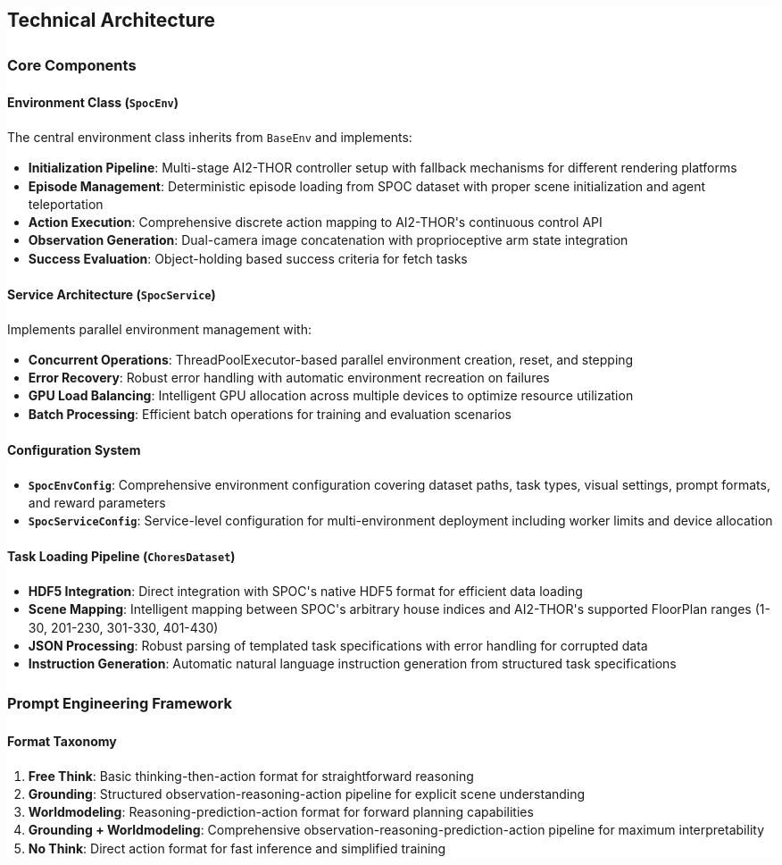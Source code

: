 ## Technical Architecture

### Core Components

#### Environment Class (`SpocEnv`)
The central environment class inherits from `BaseEnv` and implements:
- **Initialization Pipeline**: Multi-stage AI2-THOR controller setup with fallback mechanisms for different rendering platforms
- **Episode Management**: Deterministic episode loading from SPOC dataset with proper scene initialization and agent teleportation
- **Action Execution**: Comprehensive discrete action mapping to AI2-THOR's continuous control API
- **Observation Generation**: Dual-camera image concatenation with proprioceptive arm state integration
- **Success Evaluation**: Object-holding based success criteria for fetch tasks

#### Service Architecture (`SpocService`)
Implements parallel environment management with:
- **Concurrent Operations**: ThreadPoolExecutor-based parallel environment creation, reset, and stepping
- **Error Recovery**: Robust error handling with automatic environment recreation on failures
- **GPU Load Balancing**: Intelligent GPU allocation across multiple devices to optimize resource utilization
- **Batch Processing**: Efficient batch operations for training and evaluation scenarios

#### Configuration System
- **`SpocEnvConfig`**: Comprehensive environment configuration covering dataset paths, task types, visual settings, prompt formats, and reward parameters
- **`SpocServiceConfig`**: Service-level configuration for multi-environment deployment including worker limits and device allocation

#### Task Loading Pipeline (`ChoresDataset`)
- **HDF5 Integration**: Direct integration with SPOC's native HDF5 format for efficient data loading
- **Scene Mapping**: Intelligent mapping between SPOC's arbitrary house indices and AI2-THOR's supported FloorPlan ranges (1-30, 201-230, 301-330, 401-430)
- **JSON Processing**: Robust parsing of templated task specifications with error handling for corrupted data
- **Instruction Generation**: Automatic natural language instruction generation from structured task specifications

### Prompt Engineering Framework

#### Format Taxonomy
1. **Free Think**: Basic thinking-then-action format for straightforward reasoning
2. **Grounding**: Structured observation-reasoning-action pipeline for explicit scene understanding
3. **Worldmodeling**: Reasoning-prediction-action format for forward planning capabilities
4. **Grounding + Worldmodeling**: Comprehensive observation-reasoning-prediction-action pipeline for maximum interpretability
5. **No Think**: Direct action format for fast inference and simplified training
